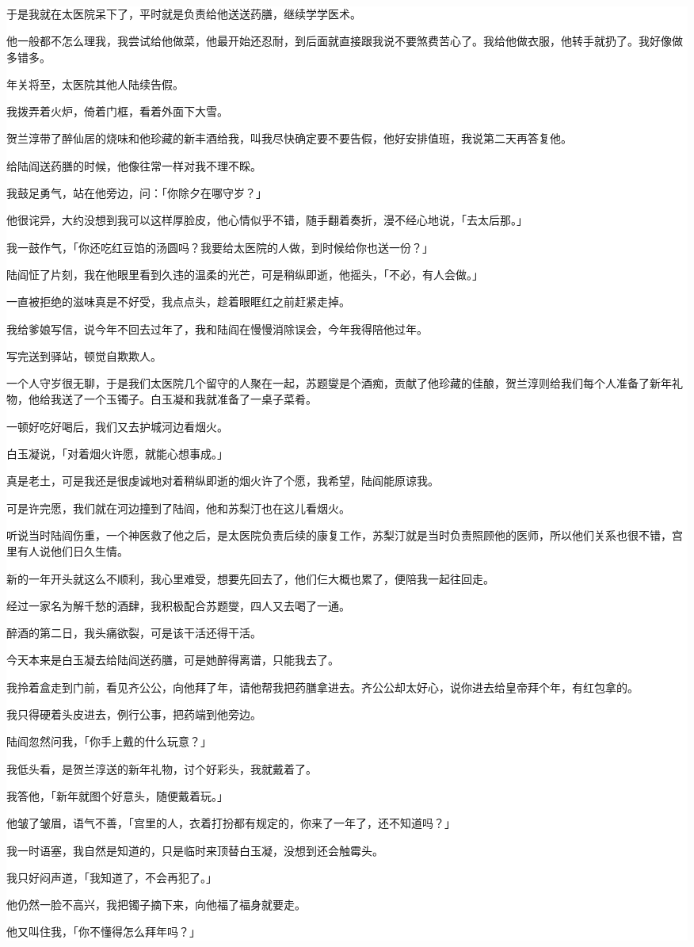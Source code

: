 于是我就在太医院呆下了，平时就是负责给他送送药膳，继续学学医术。

他一般都不怎么理我，我尝试给他做菜，他最开始还忍耐，到后面就直接跟我说不要煞费苦心了。我给他做衣服，他转手就扔了。我好像做多错多。

年关将至，太医院其他人陆续告假。

我拨弄着火炉，倚着门框，看着外面下大雪。

贺兰淳带了醉仙居的烧味和他珍藏的新丰酒给我，叫我尽快确定要不要告假，他好安排值班，我说第二天再答复他。

给陆阎送药膳的时候，他像往常一样对我不理不睬。

我鼓足勇气，站在他旁边，问：「你除夕在哪守岁？」

他很诧异，大约没想到我可以这样厚脸皮，他心情似乎不错，随手翻着奏折，漫不经心地说，「去太后那。」

我一鼓作气，「你还吃红豆馅的汤圆吗？我要给太医院的人做，到时候给你也送一份？」

陆阎怔了片刻，我在他眼里看到久违的温柔的光芒，可是稍纵即逝，他摇头，「不必，有人会做。」

一直被拒绝的滋味真是不好受，我点点头，趁着眼眶红之前赶紧走掉。

我给爹娘写信，说今年不回去过年了，我和陆阎在慢慢消除误会，今年我得陪他过年。

写完送到驿站，顿觉自欺欺人。

一个人守岁很无聊，于是我们太医院几个留守的人聚在一起，苏题燮是个酒痴，贡献了他珍藏的佳酿，贺兰淳则给我们每个人准备了新年礼物，他给我送了一个玉镯子。白玉凝和我就准备了一桌子菜肴。

一顿好吃好喝后，我们又去护城河边看烟火。

白玉凝说，「对着烟火许愿，就能心想事成。」

真是老土，可是我还是很虔诚地对着稍纵即逝的烟火许了个愿，我希望，陆阎能原谅我。

可是许完愿，我们就在河边撞到了陆阎，他和苏梨汀也在这儿看烟火。

听说当时陆阎伤重，一个神医救了他之后，是太医院负责后续的康复工作，苏梨汀就是当时负责照顾他的医师，所以他们关系也很不错，宫里有人说他们日久生情。

新的一年开头就这么不顺利，我心里难受，想要先回去了，他们仨大概也累了，便陪我一起往回走。

经过一家名为解千愁的酒肆，我积极配合苏题燮，四人又去喝了一通。

醉酒的第二日，我头痛欲裂，可是该干活还得干活。

今天本来是白玉凝去给陆阎送药膳，可是她醉得离谱，只能我去了。

我拎着盒走到门前，看见齐公公，向他拜了年，请他帮我把药膳拿进去。齐公公却太好心，说你进去给皇帝拜个年，有红包拿的。

我只得硬着头皮进去，例行公事，把药端到他旁边。

陆阎忽然问我，「你手上戴的什么玩意？」

我低头看，是贺兰淳送的新年礼物，讨个好彩头，我就戴着了。

我答他，「新年就图个好意头，随便戴着玩。」

他皱了皱眉，语气不善，「宫里的人，衣着打扮都有规定的，你来了一年了，还不知道吗？」

我一时语塞，我自然是知道的，只是临时来顶替白玉凝，没想到还会触霉头。

我只好闷声道，「我知道了，不会再犯了。」

他仍然一脸不高兴，我把镯子摘下来，向他福了福身就要走。

他又叫住我，「你不懂得怎么拜年吗？」
